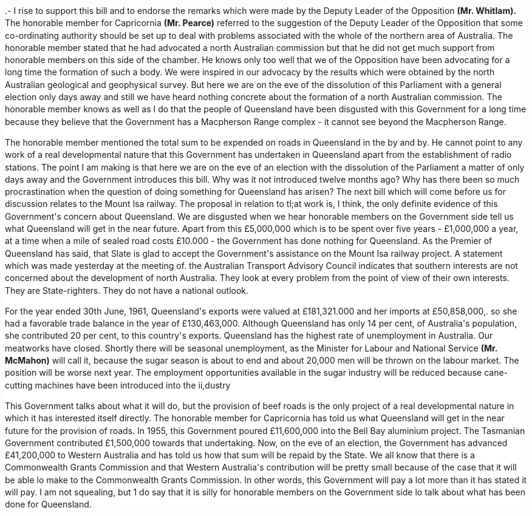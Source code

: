 .- I rise to support this bill and to endorse the remarks which were made by the  Deputy  Leader of the Opposition  **(Mr. Whitlam).**  The honorable member for Capricornia  **(Mr. Pearce)**  referred to the suggestion of the  Deputy  Leader of the Opposition that some co-ordinating authority should be set up to deal with problems associated with the whole of the northern area of Australia. The honorable member stated that he had advocated a north Australian commission but that he did not get much support from honorable members on this side of the chamber. He knows only too well that we of the Opposition have been advocating for a long time the formation of such a body. We were inspired in our advocacy by the results which were obtained by the north Australian geological and geophysical survey. But here we are on the eve of the dissolution of this Parliament with a general election only days away and still we have heard nothing concrete about the formation of a north Australian commission. The honorable member knows as well as I do that the people of Queensland have been disgusted with this Government for a long time because they believe that the Government has a Macpherson Range complex - it cannot see beyond the Macpherson Range. 

The honorable member mentioned the total sum to be expended on roads in Queensland in the by and by. He cannot point to any work of a real developmental nature that this Government has undertaken in Queensland apart from the establishment of radio stations. The point I am making is that here we are on the eve of an election with the dissolution of the Parliament a matter of only days away and the Government introduces this bill. Why was it not introduced twelve months ago? Why has there been so much procrastination when the question of doing something for Queensland has arisen? The next bill which will come before us for discussion relates to the Mount lsa railway. The proposal in relation to tl;at work is, I think, the only definite evidence of this Government's concern about Queensland. We are disgusted when we hear honorable members on the Government side tell us what Queensland will get in the near future. Apart from this £5,000,000 which is to be spent over five years  -  £1,000,000 a year, at a time when a mile of sealed road costs £10.000  -  the Government has done nothing for Queensland. As the Premier of Queensland has said, that Slate is glad to accept the Government's assistance on the Mount Isa railway project. A statement which was made yesterday at the meeting of. the Australian Transport Advisory Council indicates that southern interests are not concerned about the development of north Australia. They look at every problem from the point of view of their own interests. They are State-righters. They do not have a national outlook. 

For the year ended 30th June, 1961, Queensland's exports were valued at £181,321.000 and her imports at £50,858,000,. so she had a favorable trade balance in the year of £130,463,000. Although Queensland has only 14 per cent, of Australia's population, she contributed 20 per cent, to this country's exports. Queensland has the highest rate of unemployment in Australia. Our meatworks have closed. Shortly there will be seasonal unemployment, as the Minister for Labour and National Service  **(Mr. McMahon)**  will call it, because the sugar season is about to end and about 20,000 men will be thrown on the labour market. The position will be worse next year. The employment opportunities available in the sugar industry will be reduced because cane-cutting machines have been introduced into the ii,dustry 

This Government talks about what it will do, but the provision of beef roads is the only project of a real developmental nature in which it has interested itself directly. The honorable member for Capricornia has told us what Queensland will get in the near future for the provision of roads. In 1955, this Government poured £11,600,000 into the Bell Bay aluminium project. The Tasmanian Government contributed £1,500,000 towards that undertaking. Now, on the eve of an election, the Government has advanced £41,200,000 to Western Australia and has told us how that sum will be repaid by the State. We all know that there is a Commonwealth Grants Commission and that Western Australia's contribution will be pretty small because of the case that it will be able lo make to the Commonwealth Grants Commission. In other words, this Government will pay a lot more than it has stated it will pay. I am not squealing, but 1 do say that it is silly for honorable members on the Government side lo talk about what has been done for Queensland. 

